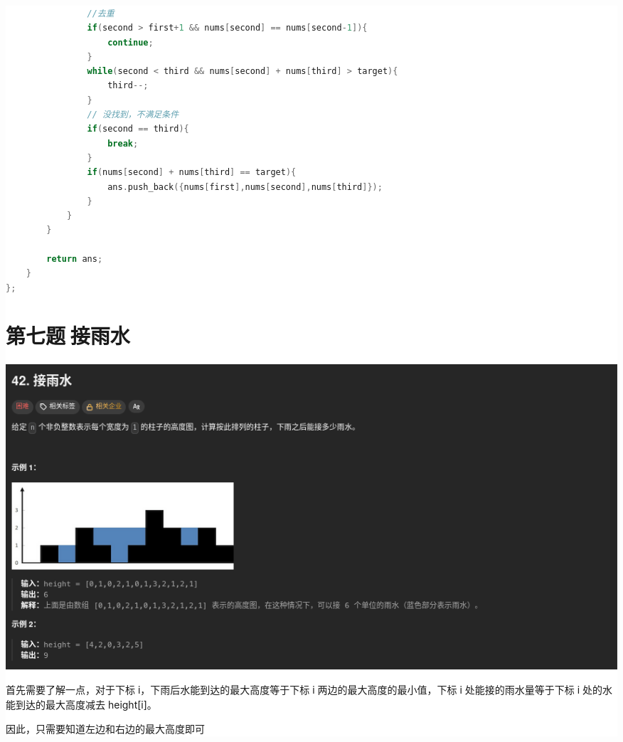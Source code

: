 ```cpp
                //去重
                if(second > first+1 && nums[second] == nums[second-1]){
                    continue;
                }
                while(second < third && nums[second] + nums[third] > target){
                    third--;
                }
                // 没找到，不满足条件
                if(second == third){
                    break;
                }
                if(nums[second] + nums[third] == target){
                    ans.push_back({nums[first],nums[second],nums[third]});
                }
            }
        }

        return ans;
    }
};
```

# 第七题 接雨水

![alt text](image/7.png)

首先需要了解一点，对于下标 i，下雨后水能到达的最大高度等于下标 i 两边的最大高度的最小值，下标 i 处能接的雨水量等于下标 i 处的水能到达的最大高度减去 height[i]。

因此，只需要知道左边和右边的最大高度即可
